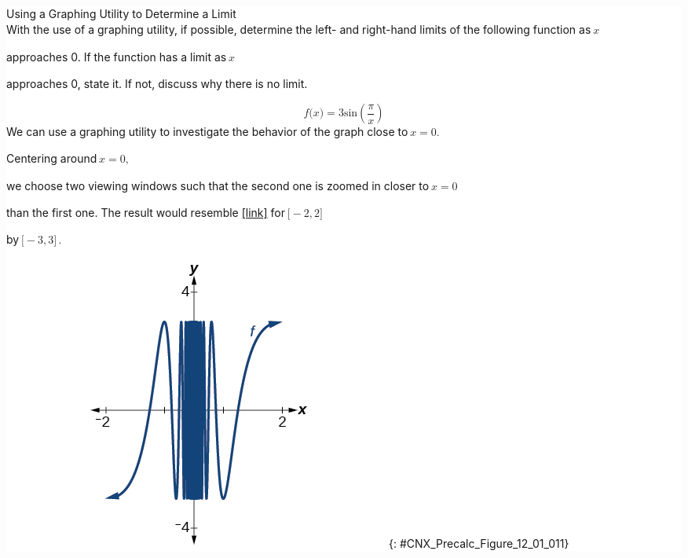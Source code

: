 </div>

<div data-type="example" class="example" id="Example_12_01_04">
<div data-type="exercise" class="exercise">
<div data-type="problem" class="problem" markdown="1">
<div data-type="title">
Using a Graphing Utility to Determine a Limit
</div>
With the use of a graphing utility, if possible, determine the left- and right-hand limits of the following function as<math xmlns="http://www.w3.org/1998/Math/MathML"><mtext> </mtext> <mi>x</mi> <mtext> </mtext></math>

approaches 0. If the function has a limit as<math xmlns="http://www.w3.org/1998/Math/MathML"><mtext> </mtext> <mi>x</mi> <mtext> </mtext></math>

approaches 0, state it. If not, discuss why there is no limit.

<div data-type="equation" class="equation unnumbered" data-label="">
<math xmlns="http://www.w3.org/1998/Math/MathML" display="block"> <mrow> <mi>f</mi><mo stretchy="false">(</mo><mi>x</mi><mo stretchy="false">)</mo><mo>=</mo><mn>3</mn><mi>sin</mi><mrow><mo>(</mo> <mrow> <mfrac> <mi>π</mi> <mi>x</mi> </mfrac> </mrow> <mo>)</mo></mrow> </mrow> </math>
</div>
</div>
<div data-type="solution" class="solution" markdown="1">
We can use a graphing utility to investigate the behavior of the graph close to<math xmlns="http://www.w3.org/1998/Math/MathML"><mtext> </mtext> <mrow> <mi>x</mi><mo>=</mo><mn>0.</mn> </mrow> <mtext>  </mtext></math>

Centering around<math xmlns="http://www.w3.org/1998/Math/MathML"><mtext> </mtext> <mrow> <mi>x</mi><mo>=</mo><mn>0</mn><mo>,</mo> </mrow> </math>

 we choose two viewing windows such that the second one is zoomed in closer to<math xmlns="http://www.w3.org/1998/Math/MathML"><mtext> </mtext> <mrow> <mi>x</mi><mo>=</mo><mn>0</mn> </mrow> <mtext> </mtext></math>

than the first one. The result would resemble [[link]](#CNX_Precalc_Figure_12_01_011) for<math xmlns="http://www.w3.org/1998/Math/MathML"><mtext> </mtext> <mrow> <mo stretchy="false">[</mo><mo>−</mo><mn>2</mn><mo>,</mo><mn>2</mn><mo stretchy="false">]</mo> </mrow> <mtext> </mtext></math>

by<math xmlns="http://www.w3.org/1998/Math/MathML"><mtext> </mtext> <mrow> <mo stretchy="false">[</mo><mo>−</mo><mn>3</mn><mo>,</mo><mn>3</mn><mo stretchy="false">]</mo><mo>.</mo> </mrow> </math>

![Graph of a sinusodial function zoomed in at \[-2, 2\] by \[-3, 3\].](../resources/CNX_Precalc_Figure_12_01_011F.jpg){: #CNX_Precalc_Figure_12_01_011}
